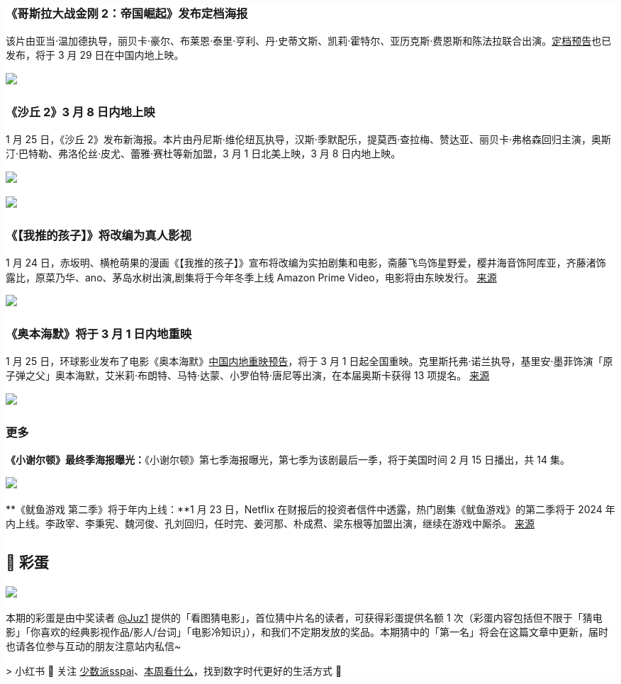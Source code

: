 ### 《哥斯拉大战金刚 2：帝国崛起》发布定档海报

该片由亚当·温加德执导，丽贝卡·豪尔、布莱恩·泰里·亨利、丹·史蒂文斯、凯莉·霍特尔、亚历克斯·费恩斯和陈法拉联合出演。[定档预告](https://www.bilibili.com/video/BV1dN4y1n7HD/)也已发布，将于 3 月 29 日在中国内地上映。

![](https://proxy-prod.omnivore-image-cache.app/0x0,sTpgIvZPE3471drV10RJ_sh1ZEb1NottWu_Jy97tlLMg/https://cdn.sspai.com/2024/01/26/article/ea75c53677f0e91b572e97aa96ab5aed?imageView2/2/w/1120/q/90/interlace/1/ignore-error/1)

### 《沙丘 2》3 月 8 日内地上映

1 月 25 日，《沙丘 2》发布新海报。本片由丹尼斯·维伦纽瓦执导，汉斯·季默配乐，提莫西·查拉梅、赞达亚、丽贝卡·弗格森回归主演，奥斯汀·巴特勒、弗洛伦丝·皮尤、蕾雅·赛杜等新加盟，3 月 1 日北美上映，3 月 8 日内地上映。

![](https://proxy-prod.omnivore-image-cache.app/0x0,szqomQX9fG0pYxeuIlPkcFHjyLmB556Lhnd6WP5xFh4M/https://cdn.sspai.com/2024/01/26/41d24a7755e64bcbe1242a24805ddb5b.png) 

![](https://proxy-prod.omnivore-image-cache.app/0x0,sp64A7CKlXj_ScIG_e6PlF-fwM9j5R6-8ouKJ_py6R3M/https://cdn.sspai.com/2024/01/26/d01200258c640e13e529884aebf53c82.png) 

### 《【我推的孩子】》将改编为真人影视

1 月 24 日，赤坂明、横枪萌果的漫画《【我推的孩子】》宣布将改编为实拍剧集和电影，斋藤飞鸟饰星野爱，樱井海音饰阿库亚，齐藤渚饰露比，原菜乃华、ano、茅岛水树出演,剧集将于今年冬季上线 Amazon Prime Video，电影将由东映发行。 [来源](https://sspai.com/link?target=https%3A%2F%2Fwww.toei.co.jp%2Frelease%2Fmovie%2F1233660%5F979.html)

![](https://proxy-prod.omnivore-image-cache.app/0x0,sWugERxlB94qQlfuDgoIiJhrJo9lwVru6dXC7vSq7gPw/https://cdn.sspai.com/2024/01/26/article/f300c833d3cdcf45ca7eabd8ec9d4cbb?imageView2/2/w/1120/q/90/interlace/1/ignore-error/1)

### 《奥本海默》将于 3 月 1 日内地重映

1 月 25 日，环球影业发布了电影《奥本海默》[中国内地重映预告](https://www.bilibili.com/video/BV1k5411y7Z4/)，将于 3 月 1 日起全国重映。克里斯托弗·诺兰执导，基里安·墨菲饰演「原子弹之父」奥本海默，艾米莉·布朗特、马特·达蒙、小罗伯特·唐尼等出演，在本届奥斯卡获得 13 项提名。 [来源](https://weibo.com/2108175657/NDrZQaDX5)

![](https://proxy-prod.omnivore-image-cache.app/0x0,sLY__HvNXP7koAJVBP1dzHCX7VHv3qf7nasxiSHhyTTE/https://cdn.sspai.com/2024/01/26/d7dbe6dd00a49ef38dff897e7f26c2df.png)

### 更多

**《小谢尔顿》最终季海报曝光：**《小谢尔顿》第七季海报曝光，第七季为该剧最后一季，将于美国时间 2 月 15 日播出，共 14 集。

![](https://proxy-prod.omnivore-image-cache.app/0x0,srrZOP9TJVXOO0c82udihN2uhObksGzqTRSVX-sDEO7c/https://cdn.sspai.com/2024/01/26/article/9ac8a01f8c1a4b2655616b44b9db600d?imageView2/2/w/1120/q/90/interlace/1/ignore-error/1)

**《鱿鱼游戏 第二季》将于年内上线：**1 月 23 日，Netflix 在财报后的投资者信件中透露，热门剧集《鱿鱼游戏》的第二季将于 2024 年内上线。李政宰、李秉宪、魏河俊、孔刘回归，任时完、姜河那、朴成焄、梁东根等加盟出演，继续在游戏中厮杀。 [来源](https://sspai.com/link?target=https%3A%2F%2Fvariety.com%2F2024%2Ftv%2Fnews%2Fsquid-game-season-2-premiere-date-2024-1235883815%2F)

## 🎪 彩蛋

![](https://proxy-prod.omnivore-image-cache.app/0x0,s2ACU5S40pe-QrNhGwn3SqJOWRojZhnSs1o5xN-whvKA/https://cdn.sspai.com/2024/01/26/8859e67dc44a885e4e9ed5e325b6751c.jpeg)

本期的彩蛋是由中奖读者 [@Juz1](https://sspai.com/u/d5ac097o) 提供的「看图猜电影」，首位猜中片名的读者，可获得彩蛋提供名额 1 次（彩蛋内容包括但不限于「猜电影」「你喜欢的经典影视作品/影人/台词」「电影冷知识」），和我们不定期发放的奖品。本期猜中的「第一名」将会在这篇文章中更新，届时也请各位参与互动的朋友注意站内私信\~

\> 小红书 📕 关注 [少数派sspai](https://sspai.com/link?target=https%3A%2F%2Fwww.xiaohongshu.com%2Fuser%2Fprofile%2F63f5d65d000000001001d8d4)、[本周看什么](https://sspai.com/link?target=https%3A%2F%2Fwww.xiaohongshu.com%2Fuser%2Fprofile%2F62fb4cf90000000012002431)，找到数字时代更好的生活方式 🎊
